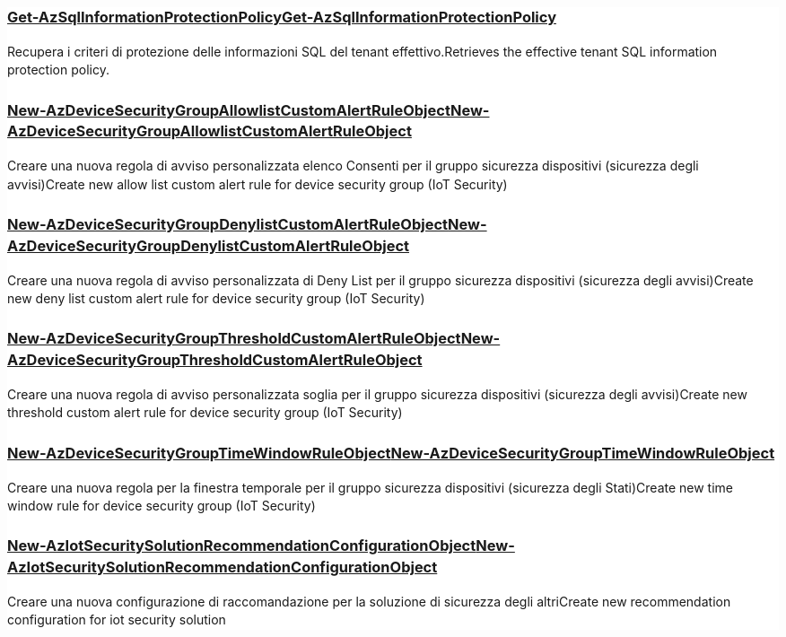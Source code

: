 ### [<span data-ttu-id="d63d0-151">Get-AzSqlInformationProtectionPolicy</span><span class="sxs-lookup"><span data-stu-id="d63d0-151">Get-AzSqlInformationProtectionPolicy</span></span>](Get-AzSqlInformationProtectionPolicy.md)
<span data-ttu-id="d63d0-152">Recupera i criteri di protezione delle informazioni SQL del tenant effettivo.</span><span class="sxs-lookup"><span data-stu-id="d63d0-152">Retrieves the effective tenant SQL information protection policy.</span></span>

### [<span data-ttu-id="d63d0-153">New-AzDeviceSecurityGroupAllowlistCustomAlertRuleObject</span><span class="sxs-lookup"><span data-stu-id="d63d0-153">New-AzDeviceSecurityGroupAllowlistCustomAlertRuleObject</span></span>](New-AzDeviceSecurityGroupAllowlistCustomAlertRuleObject.md)
<span data-ttu-id="d63d0-154">Creare una nuova regola di avviso personalizzata elenco Consenti per il gruppo sicurezza dispositivi (sicurezza degli avvisi)</span><span class="sxs-lookup"><span data-stu-id="d63d0-154">Create new allow list custom alert rule for device security group (IoT Security)</span></span>

### [<span data-ttu-id="d63d0-155">New-AzDeviceSecurityGroupDenylistCustomAlertRuleObject</span><span class="sxs-lookup"><span data-stu-id="d63d0-155">New-AzDeviceSecurityGroupDenylistCustomAlertRuleObject</span></span>](New-AzDeviceSecurityGroupDenylistCustomAlertRuleObject.md)
<span data-ttu-id="d63d0-156">Creare una nuova regola di avviso personalizzata di Deny List per il gruppo sicurezza dispositivi (sicurezza degli avvisi)</span><span class="sxs-lookup"><span data-stu-id="d63d0-156">Create new deny list custom alert rule for device security group (IoT Security)</span></span>

### [<span data-ttu-id="d63d0-157">New-AzDeviceSecurityGroupThresholdCustomAlertRuleObject</span><span class="sxs-lookup"><span data-stu-id="d63d0-157">New-AzDeviceSecurityGroupThresholdCustomAlertRuleObject</span></span>](New-AzDeviceSecurityGroupThresholdCustomAlertRuleObject.md)
<span data-ttu-id="d63d0-158">Creare una nuova regola di avviso personalizzata soglia per il gruppo sicurezza dispositivi (sicurezza degli avvisi)</span><span class="sxs-lookup"><span data-stu-id="d63d0-158">Create new threshold custom alert rule for device security group (IoT Security)</span></span>

### [<span data-ttu-id="d63d0-159">New-AzDeviceSecurityGroupTimeWindowRuleObject</span><span class="sxs-lookup"><span data-stu-id="d63d0-159">New-AzDeviceSecurityGroupTimeWindowRuleObject</span></span>](New-AzDeviceSecurityGroupTimeWindowRuleObject.md)
<span data-ttu-id="d63d0-160">Creare una nuova regola per la finestra temporale per il gruppo sicurezza dispositivi (sicurezza degli Stati)</span><span class="sxs-lookup"><span data-stu-id="d63d0-160">Create new time window rule for device security group (IoT Security)</span></span>

### [<span data-ttu-id="d63d0-161">New-AzIotSecuritySolutionRecommendationConfigurationObject</span><span class="sxs-lookup"><span data-stu-id="d63d0-161">New-AzIotSecuritySolutionRecommendationConfigurationObject</span></span>](New-AzIotSecuritySolutionRecommendationConfigurationObject.md)
<span data-ttu-id="d63d0-162">Creare una nuova configurazione di raccomandazione per la soluzione di sicurezza degli altri</span><span class="sxs-lookup"><span data-stu-id="d63d0-162">Create new recommendation configuration for iot security solution</span></span>
